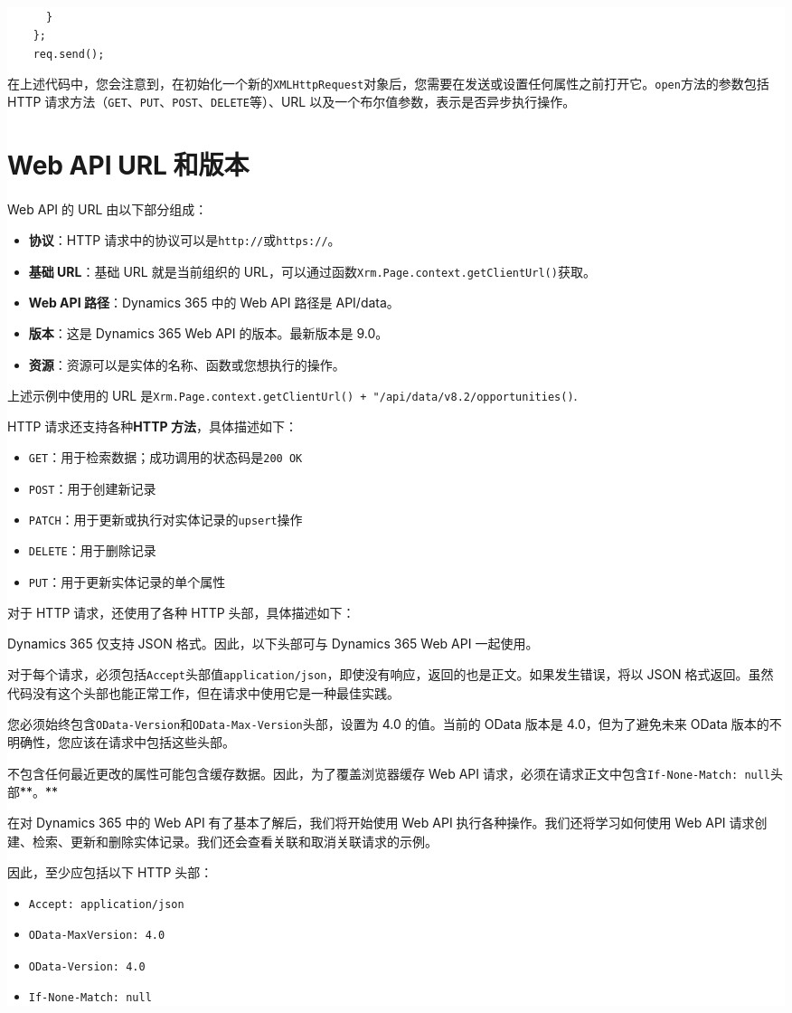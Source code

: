 ```
      }
    };
    req.send();
```

在上述代码中，您会注意到，在初始化一个新的`XMLHttpRequest`对象后，您需要在发送或设置任何属性之前打开它。`open`方法的参数包括 HTTP 请求方法（`GET`、`PUT`、`POST`、`DELETE`等）、URL 以及一个布尔值参数，表示是否异步执行操作。

# Web API URL 和版本

Web API 的 URL 由以下部分组成：

+   **协议**：HTTP 请求中的协议可以是`http://`或`https://`。

+   **基础 URL**：基础 URL 就是当前组织的 URL，可以通过函数`Xrm.Page.context.getClientUrl()`获取。

+   **Web API 路径**：Dynamics 365 中的 Web API 路径是 API/data。

+   **版本**：这是 Dynamics 365 Web API 的版本。最新版本是 9.0。

+   **资源**：资源可以是实体的名称、函数或您想执行的操作。

上述示例中使用的 URL 是`Xrm.Page.context.getClientUrl() + "/api/data/v8.2/opportunities()`.

HTTP 请求还支持各种**HTTP 方法**，具体描述如下：

+   `GET`：用于检索数据；成功调用的状态码是`200 OK`

+   `POST`：用于创建新记录

+   `PATCH`：用于更新或执行对实体记录的`upsert`操作

+   `DELETE`：用于删除记录

+   `PUT`：用于更新实体记录的单个属性

对于 HTTP 请求，还使用了各种 HTTP 头部，具体描述如下：

Dynamics 365 仅支持 JSON 格式。因此，以下头部可与 Dynamics 365 Web API 一起使用。

对于每个请求，必须包括`Accept`头部值`application/json`，即使没有响应，返回的也是正文。如果发生错误，将以 JSON 格式返回。虽然代码没有这个头部也能正常工作，但在请求中使用它是一种最佳实践。

您必须始终包含`OData-Version`和`OData-Max-Version`头部，设置为 4.0 的值。当前的 OData 版本是 4.0，但为了避免未来 OData 版本的不明确性，您应该在请求中包括这些头部。

不包含任何最近更改的属性可能包含缓存数据。因此，为了覆盖浏览器缓存 Web API 请求，必须在请求正文中包含`If-None-Match: null`头部**。**

在对 Dynamics 365 中的 Web API 有了基本了解后，我们将开始使用 Web API 执行各种操作。我们还将学习如何使用 Web API 请求创建、检索、更新和删除实体记录。我们还会查看关联和取消关联请求的示例。

因此，至少应包括以下 HTTP 头部：

+   `Accept: application/json`

+   `OData-MaxVersion: 4.0`

+   `OData-Version: 4.0`

+   `If-None-Match: null`
